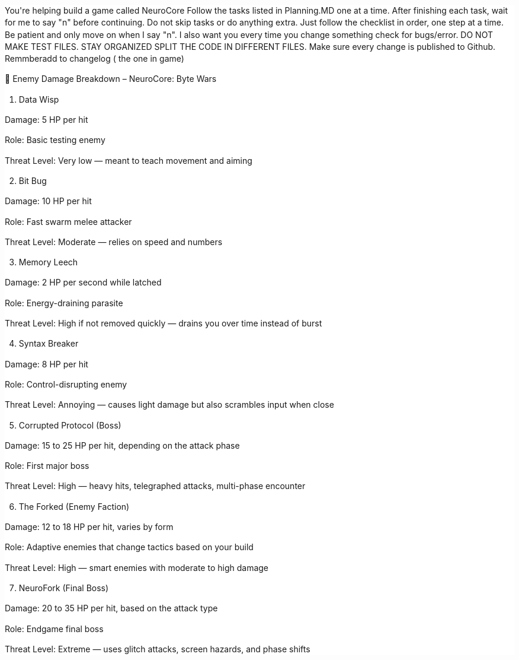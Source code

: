 You're helping build a game called NeuroCore Follow the tasks listed in Planning.MD one at a time. After finishing each task, wait for me to say "n" before continuing. Do not skip tasks or do anything extra. Just follow the checklist in order, one step at a time. Be patient and only move on when I say "n". I also want you every time you change something check for bugs/error. DO NOT MAKE TEST FILES. STAY ORGANIZED SPLIT THE CODE IN DIFFERENT FILES. Make sure every change is published to Github. Remmberadd to changelog ( the one in game)

🧠 Enemy Damage Breakdown – NeuroCore: Byte Wars
1. Data Wisp

Damage: 5 HP per hit

Role: Basic testing enemy

Threat Level: Very low — meant to teach movement and aiming

2. Bit Bug

Damage: 10 HP per hit

Role: Fast swarm melee attacker

Threat Level: Moderate — relies on speed and numbers

3. Memory Leech

Damage: 2 HP per second while latched

Role: Energy-draining parasite

Threat Level: High if not removed quickly — drains you over time instead of burst

4. Syntax Breaker

Damage: 8 HP per hit

Role: Control-disrupting enemy

Threat Level: Annoying — causes light damage but also scrambles input when close

5. Corrupted Protocol (Boss)

Damage: 15 to 25 HP per hit, depending on the attack phase

Role: First major boss

Threat Level: High — heavy hits, telegraphed attacks, multi-phase encounter

6. The Forked (Enemy Faction)

Damage: 12 to 18 HP per hit, varies by form

Role: Adaptive enemies that change tactics based on your build

Threat Level: High — smart enemies with moderate to high damage

7. NeuroFork (Final Boss)

Damage: 20 to 35 HP per hit, based on the attack type

Role: Endgame final boss

Threat Level: Extreme — uses glitch attacks, screen hazards, and phase shifts
